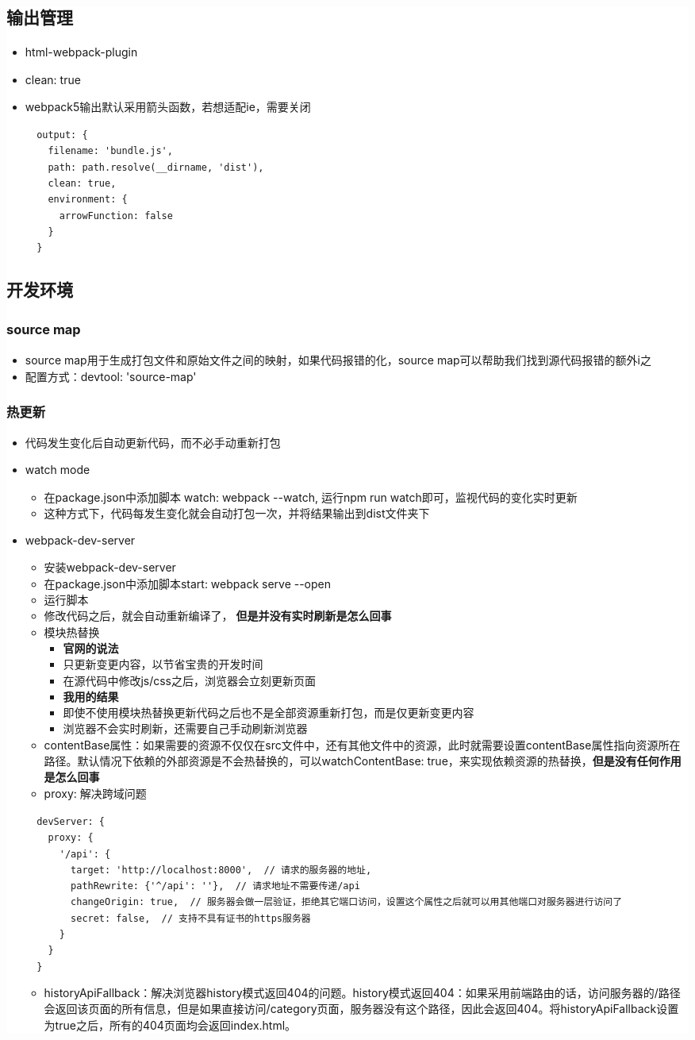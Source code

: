 ## 输出管理
  + html-webpack-plugin
  + clean: true
  + webpack5输出默认采用箭头函数，若想适配ie，需要关闭

    ```
      output: {
        filename: 'bundle.js',
        path: path.resolve(__dirname, 'dist'),
        clean: true,
        environment: {
          arrowFunction: false
        }
      }
    ```

## 开发环境
### source map
  + source map用于生成打包文件和原始文件之间的映射，如果代码报错的化，source map可以帮助我们找到源代码报错的额外i之
  + 配置方式：devtool: 'source-map'

### 热更新
  + 代码发生变化后自动更新代码，而不必手动重新打包
  + watch mode
    + 在package.json中添加脚本 watch: webpack --watch, 运行npm run watch即可，监视代码的变化实时更新
    + 这种方式下，代码每发生变化就会自动打包一次，并将结果输出到dist文件夹下
  + webpack-dev-server
    + 安装webpack-dev-server
    + 在package.json中添加脚本start: webpack serve --open
    + 运行脚本
    + 修改代码之后，就会自动重新编译了， **但是并没有实时刷新是怎么回事**
    + 模块热替换
      + **官网的说法**
      + 只更新变更内容，以节省宝贵的开发时间
      + 在源代码中修改js/css之后，浏览器会立刻更新页面
      + **我用的结果**
      + 即使不使用模块热替换更新代码之后也不是全部资源重新打包，而是仅更新变更内容
      + 浏览器不会实时刷新，还需要自己手动刷新浏览器
    + contentBase属性：如果需要的资源不仅仅在src文件中，还有其他文件中的资源，此时就需要设置contentBase属性指向资源所在路径。默认情况下依赖的外部资源是不会热替换的，可以watchContentBase: true，来实现依赖资源的热替换，**但是没有任何作用是怎么回事**
    + proxy: 解决跨域问题

    ```
      devServer: {
        proxy: {
          '/api': {
            target: 'http://localhost:8000',  // 请求的服务器的地址,
            pathRewrite: {'^/api': ''},  // 请求地址不需要传递/api
            changeOrigin: true,  // 服务器会做一层验证，拒绝其它端口访问，设置这个属性之后就可以用其他端口对服务器进行访问了
            secret: false,  // 支持不具有证书的https服务器
          }
        }
      }
    ```
    + historyApiFallback：解决浏览器history模式返回404的问题。history模式返回404：如果采用前端路由的话，访问服务器的/路径会返回该页面的所有信息，但是如果直接访问/category页面，服务器没有这个路径，因此会返回404。将historyApiFallback设置为true之后，所有的404页面均会返回index.html。
